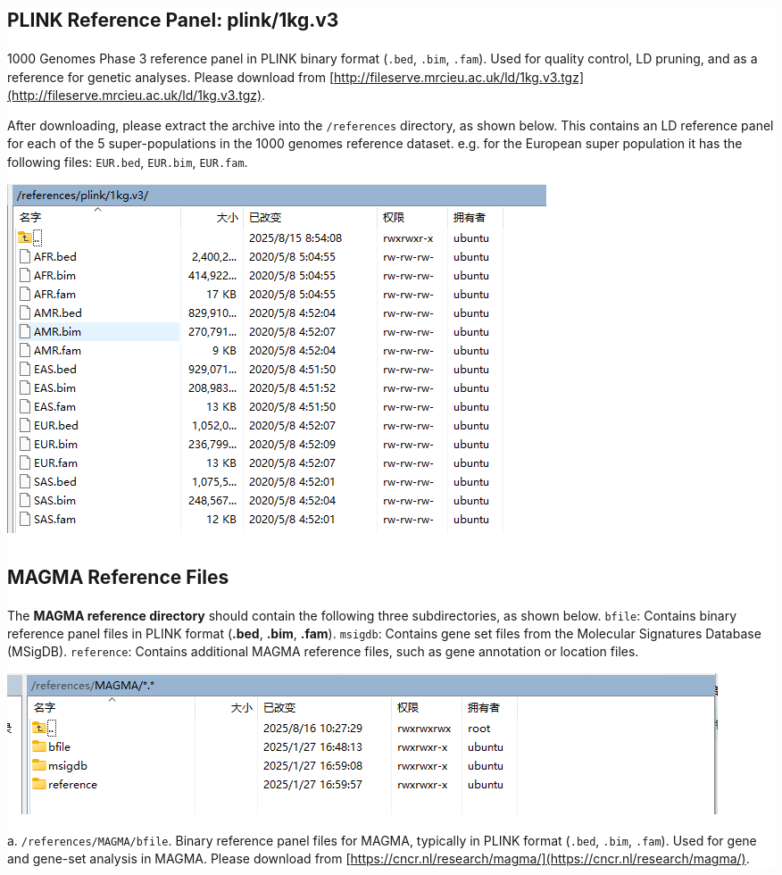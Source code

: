 ## PLINK Reference Panel: **plink/1kg.v3**

 1000 Genomes Phase 3 reference panel in PLINK binary format (`.bed`, `.bim`, `.fam`). Used for quality control, LD pruning, and as a reference for genetic analyses. Please download from [http://fileserve.mrcieu.ac.uk/ld/1kg.v3.tgz](http://fileserve.mrcieu.ac.uk/ld/1kg.v3.tgz).

After downloading, please extract the archive into the `/references` directory, as shown below. This contains an LD reference panel for each of the 5 super-populations in the 1000 genomes reference dataset. e.g. for the European super population it has the following files: `EUR.bed`, `EUR.bim`, `EUR.fam`.

![plink-reference](www/img/plink-reference.png)

## MAGMA Reference Files

The **MAGMA reference directory** should contain the following three subdirectories, as shown below. `bfile`:  Contains binary reference panel files in PLINK format (**.bed**, **.bim**, **.fam**). `msigdb`:  Contains gene set files from the Molecular Signatures Database (MSigDB). `reference`:  Contains additional MAGMA reference files, such as gene annotation or location files.

![magma_references_structure](www/img/magma_references_structure.png)

a. `/references/MAGMA/bfile`. Binary reference panel files for MAGMA, typically in PLINK format (`.bed`, `.bim`, `.fam`). Used for gene and gene-set analysis in MAGMA. Please download from [https://cncr.nl/research/magma/](https://cncr.nl/research/magma/).
